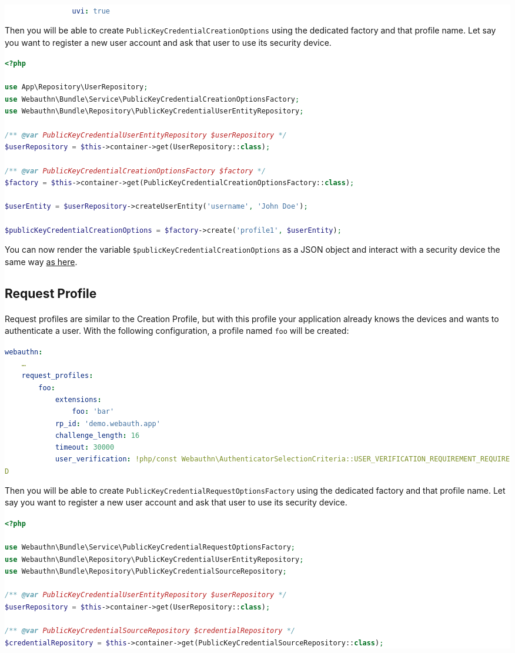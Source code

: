 ```yaml
                uvi: true
```

Then you will be able to create `PublicKeyCredentialCreationOptions` using the dedicated factory and that profile name.
Let say you want to register a new user account and ask that user to use its security device.

```php
<?php

use App\Repository\UserRepository;
use Webauthn\Bundle\Service\PublicKeyCredentialCreationOptionsFactory;
use Webauthn\Bundle\Repository\PublicKeyCredentialUserEntityRepository;

/** @var PublicKeyCredentialUserEntityRepository $userRepository */
$userRepository = $this->container->get(UserRepository::class);

/** @var PublicKeyCredentialCreationOptionsFactory $factory */
$factory = $this->container->get(PublicKeyCredentialCreationOptionsFactory::class);

$userEntity = $userRepository->createUserEntity('username', 'John Doe');

$publicKeyCredentialCreationOptions = $factory->create('profile1', $userEntity);
```

You can now render the variable `$publicKeyCredentialCreationOptions`
as a JSON object and interact with a security device the same way [as here](../webauthn/PublicKeyCredentialCreation.md).

## Request Profile

Request profiles are similar to the Creation Profile, but with this profile your application already knows the devices and wants to authenticate a user.
With the following configuration, a profile named `foo` will be created:

```yaml
webauthn:
    …
    request_profiles:
        foo:
            extensions:
                foo: 'bar'
            rp_id: 'demo.webauth.app'
            challenge_length: 16
            timeout: 30000
            user_verification: !php/const Webauthn\AuthenticatorSelectionCriteria::USER_VERIFICATION_REQUIREMENT_REQUIRED
```

Then you will be able to create `PublicKeyCredentialRequestOptionsFactory` using the dedicated factory and that profile name.
Let say you want to register a new user account and ask that user to use its security device.

```php
<?php

use Webauthn\Bundle\Service\PublicKeyCredentialRequestOptionsFactory;
use Webauthn\Bundle\Repository\PublicKeyCredentialUserEntityRepository;
use Webauthn\Bundle\Repository\PublicKeyCredentialSourceRepository;

/** @var PublicKeyCredentialUserEntityRepository $userRepository */
$userRepository = $this->container->get(UserRepository::class);

/** @var PublicKeyCredentialSourceRepository $credentialRepository */
$credentialRepository = $this->container->get(PublicKeyCredentialSourceRepository::class);

```